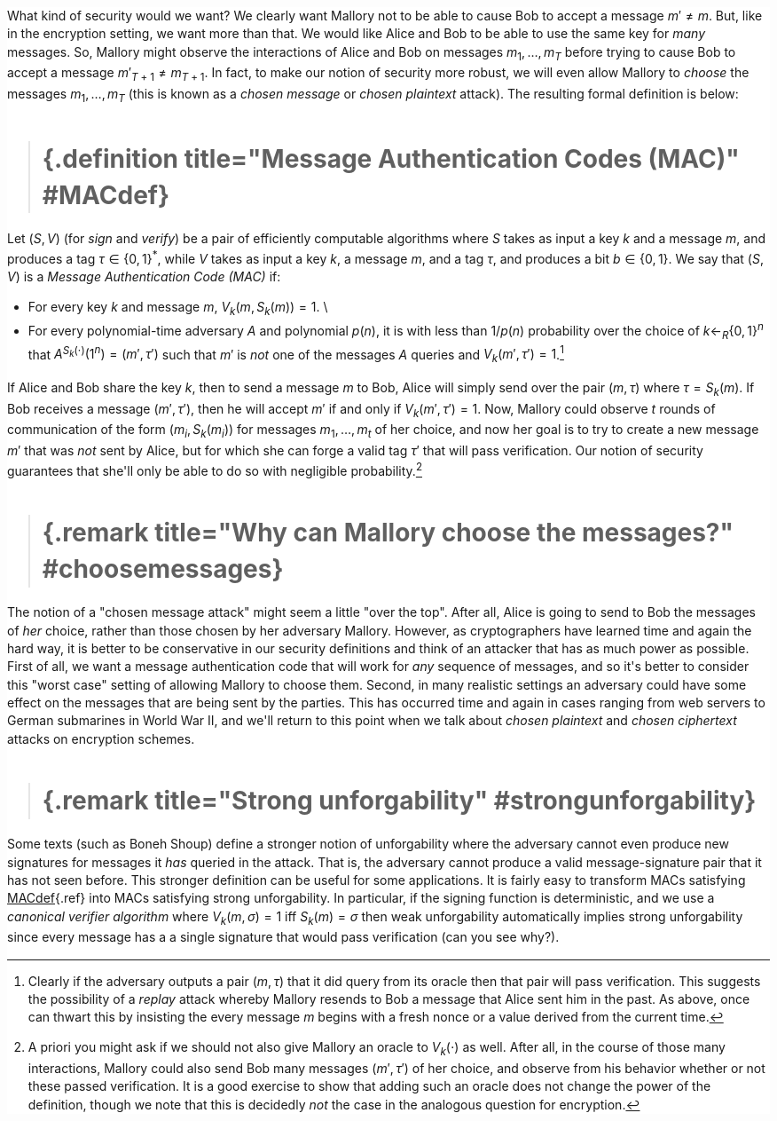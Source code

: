 What kind of security would we want? We clearly want Mallory not to be able to cause Bob to accept a message $m'\neq m$.
But, like in the encryption setting, we want more than that. We would like Alice and Bob to be able to use the same key for _many_ messages.
So, Mallory might observe the interactions of Alice and Bob on messages $m_1,\ldots,m_T$ before trying to cause Bob to accept a message $m'_{T+1}  \neq m_{T+1}$.
In fact, to make our notion of security more robust, we will even allow Mallory to _choose_ the messages $m_1,\ldots,m_T$ (this is known as a _chosen message_ or _chosen plaintext_ attack).
The resulting formal definition is below:

> # {.definition title="Message Authentication Codes (MAC)" #MACdef}
Let $(S,V)$ (for _sign_ and _verify_) be a  pair of efficiently computable algorithms
where $S$ takes as input a key $k$ and a message $m$, and produces a tag $\tau \in \{0,1\}^*$, while $V$ takes as input a key $k$, a message $m$,
and a tag $\tau$, and produces a bit $b\in\{0,1\}$. We say that $(S,V)$ is a _Message Authentication Code (MAC)_ if:
>
* For every key $k$ and message $m$, $V_k(m,S_k(m))=1$. \
* For every polynomial-time adversary $A$ and polynomial $p(n)$, it is with less than $1/p(n)$  probability over the choice of $k\leftarrow_R\{0,1\}^n$
that $A^{S_k(\cdot)}(1^n)=(m',\tau')$ such that $m'$ is _not_ one of the messages $A$ queries and $V_k(m',\tau')=1$.[^mesdifferent]

[^mesdifferent]: Clearly if the adversary outputs a pair $(m,\tau)$ that it did query from its oracle then that pair will pass verification. This suggests the possibility of a _replay_ attack whereby Mallory resends to Bob a message that Alice sent him in the past.  As above, once can thwart this by insisting the every message $m$ begins with a fresh nonce or a value derived from the current time.

If Alice and Bob share the key $k$, then to send a message $m$ to Bob, Alice will simply send over the pair $(m,\tau)$ where $\tau = S_k(m)$.
If Bob receives a message $(m',\tau')$, then he will accept $m'$ if and only if $V_k(m',\tau')=1$. Now, Mallory could observe $t$ rounds of communication
of the form $(m_i,S_k(m_i))$ for messages $m_1,\ldots,m_t$ of her choice, and now her goal is to try to create a new message $m'$ that was _not_ sent
by Alice, but for which she can forge a valid tag $\tau'$ that will pass verification. Our notion of security guarantees that she'll only be able to do
so with negligible probability.[^oraclever]

[^oraclever]: A priori you might ask if we should not also give Mallory an oracle to $V_k(\cdot)$ as well. After all, in the course of those many interactions, Mallory could also send Bob many messages $(m',\tau')$ of her choice, and observe from his behavior whether or not these passed verification. It is a good exercise to show that adding such an oracle does not change the power of the definition, though we note that this is decidedly _not_ the case in the analogous question for encryption.

> # {.remark title="Why can Mallory choose the messages?" #choosemessages}
The notion of a "chosen message attack" might seem a little "over the top". After all, Alice is going to send to Bob the messages of _her_ choice, rather than those chosen by her adversary Mallory.
However, as cryptographers have learned time and again the hard way, it is better to be conservative in our security definitions and think of an attacker that has as much power as possible.
First of all, we want a message authentication code that will work for _any_ sequence of messages, and so it's better to consider this "worst case" setting of allowing Mallory to choose them.
Second, in many realistic settings an adversary could have some effect on the messages that are being sent by the parties.
This has occurred time and again in cases ranging from web servers to German submarines in World War II, and we'll return to this point when we talk about _chosen plaintext_ and _chosen ciphertext_ attacks on encryption schemes.


> # {.remark title="Strong unforgability" #strongunforgability}
Some texts (such as Boneh Shoup) define a stronger notion of unforgability where the adversary cannot even produce new signatures for messages it _has_ queried in the attack. That is, the adversary cannot produce a valid message-signature pair that it has not seen before.
This stronger definition can be useful for some applications.
It is fairly easy to transform MACs satisfying [MACdef](){.ref} into MACs satisfying strong unforgability.
In particular, if the signing function is deterministic, and we use a _canonical verifier algorithm_ where $V_k(m,\sigma)=1$ iff $S_k(m)=\sigma$ then weak unforgability automatically implies strong unforgability since every message has a  a single signature that would pass verification (can you see why?).
